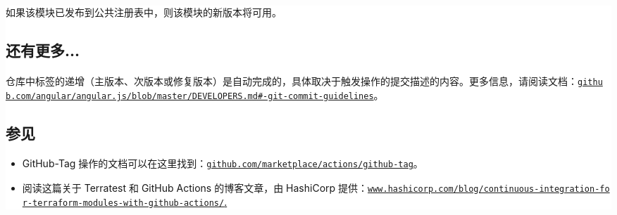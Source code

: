 如果该模块已发布到公共注册表中，则该模块的新版本将可用。

## 还有更多…

仓库中标签的递增（主版本、次版本或修复版本）是自动完成的，具体取决于触发操作的提交描述的内容。更多信息，请阅读文档：[`github.com/angular/angular.js/blob/master/DEVELOPERS.md#-git-commit-guidelines`](https://github.com/angular/angular.js/blob/master/DEVELOPERS.md#-git-commit-guidelines)。

## 参见

+   GitHub-Tag 操作的文档可以在这里找到：[`github.com/marketplace/actions/github-tag`](https://github.com/marketplace/actions/github-tag)。

+   阅读这篇关于 Terratest 和 GitHub Actions 的博客文章，由 HashiCorp 提供：[`www.hashicorp.com/blog/continuous-integration-for-terraform-modules-with-github-actions/`](https://www.hashicorp.com/blog/continuous-integration-for-terraform-modules-with-github-actions/)[.](https://github.com/marketplace/actions/github-tag)
